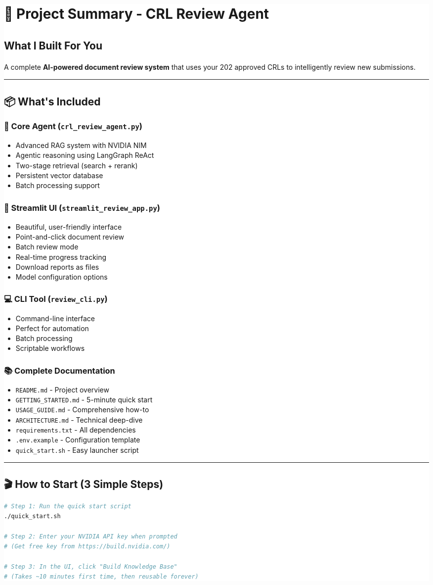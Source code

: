 # 🎯 Project Summary - CRL Review Agent

## What I Built For You

A complete **AI-powered document review system** that uses your 202 approved CRLs to intelligently review new submissions.

---

## 📦 What's Included

### 🤖 Core Agent (`crl_review_agent.py`)
- Advanced RAG system with NVIDIA NIM
- Agentic reasoning using LangGraph ReAct
- Two-stage retrieval (search + rerank)
- Persistent vector database
- Batch processing support

### 🎨 Streamlit UI (`streamlit_review_app.py`)
- Beautiful, user-friendly interface
- Point-and-click document review
- Batch review mode
- Real-time progress tracking
- Download reports as files
- Model configuration options

### 💻 CLI Tool (`review_cli.py`)
- Command-line interface
- Perfect for automation
- Batch processing
- Scriptable workflows

### 📚 Complete Documentation
- `README.md` - Project overview
- `GETTING_STARTED.md` - 5-minute quick start
- `USAGE_GUIDE.md` - Comprehensive how-to
- `ARCHITECTURE.md` - Technical deep-dive
- `requirements.txt` - All dependencies
- `.env.example` - Configuration template
- `quick_start.sh` - Easy launcher script

---

## 🎬 How to Start (3 Simple Steps)

```bash
# Step 1: Run the quick start script
./quick_start.sh

# Step 2: Enter your NVIDIA API key when prompted
# (Get free key from https://build.nvidia.com/)

# Step 3: In the UI, click "Build Knowledge Base"
# (Takes ~10 minutes first time, then reusable forever)
```
